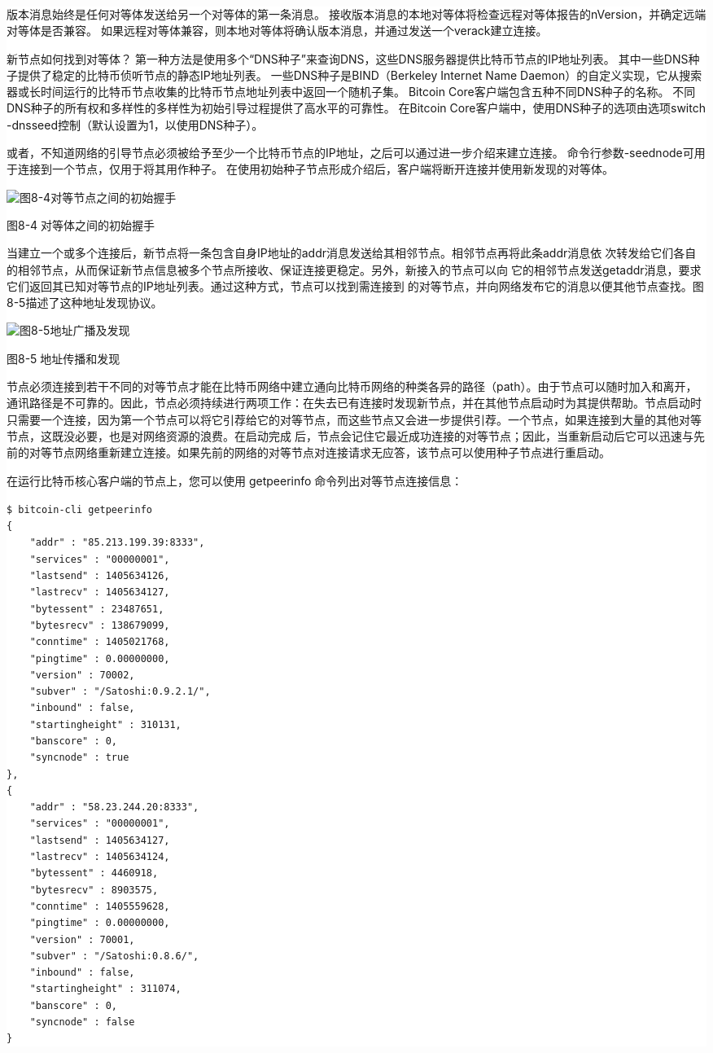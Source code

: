 版本消息始终是任何对等体发送给另一个对等体的第一条消息。 接收版本消息的本地对等体将检查远程对等体报告的nVersion，并确定远端对等体是否兼容。 如果远程对等体兼容，则本地对等体将确认版本消息，并通过发送一个verack建立连接。

新节点如何找到对等体？ 第一种方法是使用多个“DNS种子”来查询DNS，这些DNS服务器提供比特币节点的IP地址列表。 其中一些DNS种子提供了稳定的比特币侦听节点的静态IP地址列表。 一些DNS种子是BIND（Berkeley Internet Name Daemon）的自定义实现，它从搜索器或长时间运行的比特币节点收集的比特币节点地址列表中返回一个随机子集。 Bitcoin Core客户端包含五种不同DNS种子的名称。 不同DNS种子的所有权和多样性的多样性为初始引导过程提供了高水平的可靠性。 在Bitcoin Core客户端中，使用DNS种子的选项由选项switch -dnsseed控制（默认设置为1，以使用DNS种子）。

或者，不知道网络的引导节点必须被给予至少一个比特币节点的IP地址，之后可以通过进一步介绍来建立连接。 命令行参数-seednode可用于连接到一个节点，仅用于将其用作种子。 在使用初始种子节点形成介绍后，客户端将断开连接并使用新发现的对等体。

![图8-4对等节点之间的初始握手](http://upload-images.jianshu.io/upload_images/1785959-80dd26e54d1fe3d6.png?imageMogr2/auto-orient/strip%7CimageView2/2/w/1240)

图8-4 对等体之间的初始握手

当建立一个或多个连接后，新节点将一条包含自身IP地址的addr消息发送给其相邻节点。相邻节点再将此条addr消息依 次转发给它们各自的相邻节点，从而保证新节点信息被多个节点所接收、保证连接更稳定。另外，新接入的节点可以向 它的相邻节点发送getaddr消息，要求它们返回其已知对等节点的IP地址列表。通过这种方式，节点可以找到需连接到 的对等节点，并向网络发布它的消息以便其他节点查找。图8-5描述了这种地址发现协议。

![图8-5地址广播及发现](http://upload-images.jianshu.io/upload_images/1785959-87ee55e52ccd5b68.png?imageMogr2/auto-orient/strip%7CimageView2/2/w/1240)

图8-5 地址传播和发现

节点必须连接到若干不同的对等节点才能在比特币网络中建立通向比特币网络的种类各异的路径（path）。由于节点可以随时加入和离开，通讯路径是不可靠的。因此，节点必须持续进行两项工作：在失去已有连接时发现新节点，并在其他节点启动时为其提供帮助。节点启动时只需要一个连接，因为第一个节点可以将它引荐给它的对等节点，而这些节点又会进一步提供引荐。一个节点，如果连接到大量的其他对等节点，这既没必要，也是对网络资源的浪费。在启动完成 后，节点会记住它最近成功连接的对等节点；因此，当重新启动后它可以迅速与先前的对等节点网络重新建立连接。如果先前的网络的对等节点对连接请求无应答，该节点可以使用种子节点进行重启动。

在运行比特币核心客户端的节点上，您可以使用 getpeerinfo 命令列出对等节点连接信息：

```shell
$ bitcoin-cli getpeerinfo
{
    "addr" : "85.213.199.39:8333",
    "services" : "00000001",
    "lastsend" : 1405634126,
    "lastrecv" : 1405634127,
    "bytessent" : 23487651,
    "bytesrecv" : 138679099,
    "conntime" : 1405021768,
    "pingtime" : 0.00000000,
    "version" : 70002,
    "subver" : "/Satoshi:0.9.2.1/",
    "inbound" : false,
    "startingheight" : 310131,
    "banscore" : 0,
    "syncnode" : true
},
{
    "addr" : "58.23.244.20:8333",
    "services" : "00000001",
    "lastsend" : 1405634127,
    "lastrecv" : 1405634124,
    "bytessent" : 4460918,
    "bytesrecv" : 8903575,
    "conntime" : 1405559628,
    "pingtime" : 0.00000000,
    "version" : 70001,
    "subver" : "/Satoshi:0.8.6/",
    "inbound" : false,
    "startingheight" : 311074,
    "banscore" : 0,
    "syncnode" : false
}
```
